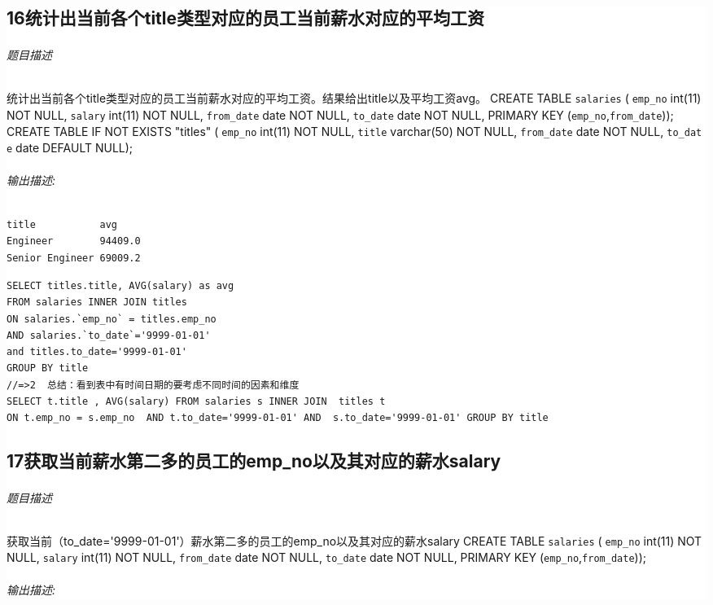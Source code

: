 

## 16统计出当前各个title类型对应的员工当前薪水对应的平均工资

###### 题目描述

统计出当前各个title类型对应的员工当前薪水对应的平均工资。结果给出title以及平均工资avg。
CREATE TABLE `salaries` (
`emp_no` int(11) NOT NULL,
`salary` int(11) NOT NULL,
`from_date` date NOT NULL,
`to_date` date NOT NULL,
PRIMARY KEY (`emp_no`,`from_date`));
CREATE TABLE IF NOT EXISTS "titles" (
`emp_no` int(11) NOT NULL,
`title` varchar(50) NOT NULL,
`from_date` date NOT NULL,
`to_date` date DEFAULT NULL);



###### 输出描述:

```
title			avg	
Engineer		94409.0
Senior Engineer	69009.2
```

```
SELECT titles.title, AVG(salary) as avg
FROM salaries INNER JOIN titles
ON salaries.`emp_no` = titles.emp_no
AND salaries.`to_date`='9999-01-01'
and titles.to_date='9999-01-01'
GROUP BY title 
//=>2  总结：看到表中有时间日期的要考虑不同时间的因素和维度
SELECT t.title , AVG(salary) FROM salaries s INNER JOIN  titles t
ON t.emp_no = s.emp_no  AND t.to_date='9999-01-01' AND  s.to_date='9999-01-01' GROUP BY title
```



## 17获取当前薪水第二多的员工的emp_no以及其对应的薪水salary

###### 题目描述

获取当前（to_date='9999-01-01'）薪水第二多的员工的emp_no以及其对应的薪水salary
CREATE TABLE `salaries` (
`emp_no` int(11) NOT NULL,
`salary` int(11) NOT NULL,
`from_date` date NOT NULL,
`to_date` date NOT NULL,
PRIMARY KEY (`emp_no`,`from_date`));

###### 输出描述:
